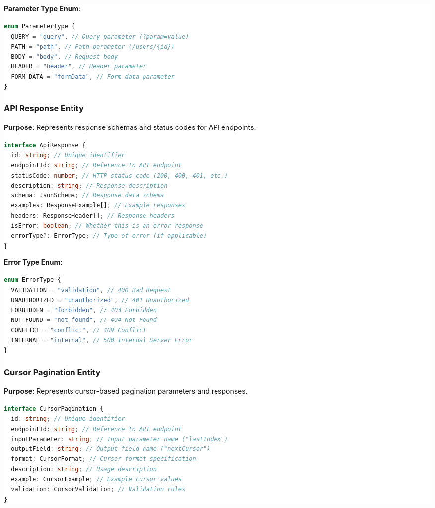 **Parameter Type Enum**:

```typescript
enum ParameterType {
  QUERY = "query", // Query parameter (?param=value)
  PATH = "path", // Path parameter (/users/{id})
  BODY = "body", // Request body
  HEADER = "header", // Header parameter
  FORM_DATA = "formData", // Form data parameter
}
```

### API Response Entity

**Purpose**: Represents response schemas and status codes for API endpoints.

```typescript
interface ApiResponse {
  id: string; // Unique identifier
  endpointId: string; // Reference to API endpoint
  statusCode: number; // HTTP status code (200, 400, 401, etc.)
  description: string; // Response description
  schema: JsonSchema; // Response data schema
  examples: ResponseExample[]; // Example responses
  headers: ResponseHeader[]; // Response headers
  isError: boolean; // Whether this is an error response
  errorType?: ErrorType; // Type of error (if applicable)
}
```

**Error Type Enum**:

```typescript
enum ErrorType {
  VALIDATION = "validation", // 400 Bad Request
  UNAUTHORIZED = "unauthorized", // 401 Unauthorized
  FORBIDDEN = "forbidden", // 403 Forbidden
  NOT_FOUND = "not_found", // 404 Not Found
  CONFLICT = "conflict", // 409 Conflict
  INTERNAL = "internal", // 500 Internal Server Error
}
```

### Cursor Pagination Entity

**Purpose**: Represents cursor-based pagination parameters and responses.

```typescript
interface CursorPagination {
  id: string; // Unique identifier
  endpointId: string; // Reference to API endpoint
  inputParameter: string; // Input parameter name ("lastIndex")
  outputField: string; // Output field name ("nextCursor")
  format: CursorFormat; // Cursor format specification
  description: string; // Usage description
  example: CursorExample; // Example cursor values
  validation: CursorValidation; // Validation rules
}
```
